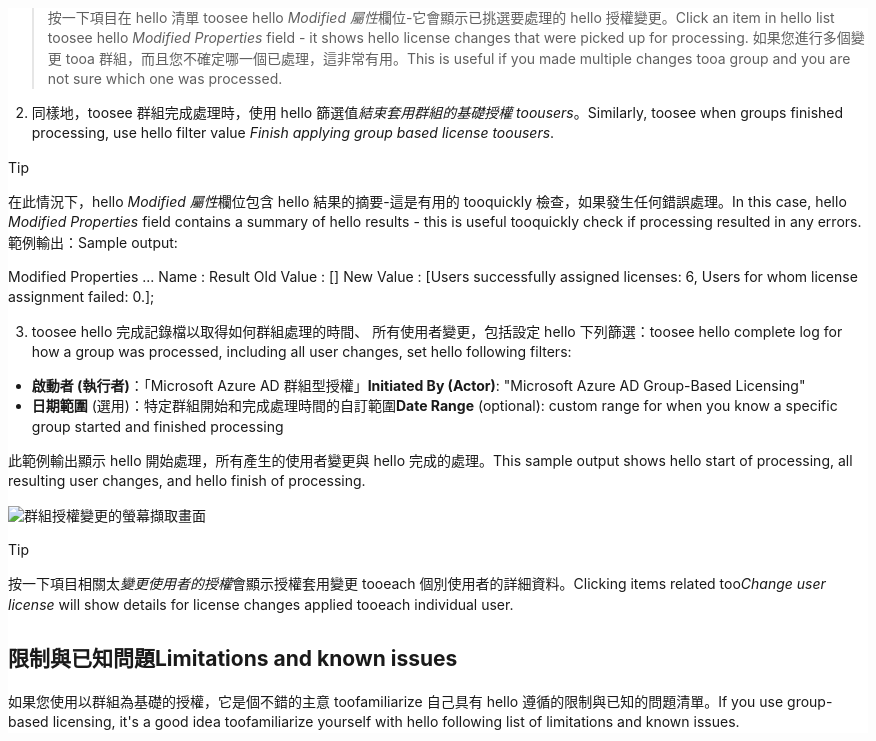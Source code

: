 > <span data-ttu-id="3d539-221">按一下項目在 hello 清單 toosee hello *Modified 屬性*欄位-它會顯示已挑選要處理的 hello 授權變更。</span><span class="sxs-lookup"><span data-stu-id="3d539-221">Click an item in hello list toosee hello *Modified Properties* field - it shows hello license changes that were picked up for processing.</span></span> <span data-ttu-id="3d539-222">如果您進行多個變更 tooa 群組，而且您不確定哪一個已處理，這非常有用。</span><span class="sxs-lookup"><span data-stu-id="3d539-222">This is useful if you made multiple changes tooa group and you are not sure which one was processed.</span></span>

2. <span data-ttu-id="3d539-223">同樣地，toosee 群組完成處理時，使用 hello 篩選值*結束套用群組的基礎授權 toousers*。</span><span class="sxs-lookup"><span data-stu-id="3d539-223">Similarly, toosee when groups finished processing, use hello filter value *Finish applying group based license toousers*.</span></span>
>[!TIP]
> <span data-ttu-id="3d539-224">在此情況下，hello *Modified 屬性*欄位包含 hello 結果的摘要-這是有用的 tooquickly 檢查，如果發生任何錯誤處理。</span><span class="sxs-lookup"><span data-stu-id="3d539-224">In this case, hello *Modified Properties* field contains a summary of hello results - this is useful tooquickly check if processing resulted in any errors.</span></span> <span data-ttu-id="3d539-225">範例輸出：</span><span class="sxs-lookup"><span data-stu-id="3d539-225">Sample output:</span></span>
> ```
Modified Properties
...
Name : Result
Old Value : []
New Value : [Users successfully assigned licenses: 6, Users for whom license assignment failed: 0.];
> ```

3. <span data-ttu-id="3d539-226">toosee hello 完成記錄檔以取得如何群組處理的時間、 所有使用者變更，包括設定 hello 下列篩選：</span><span class="sxs-lookup"><span data-stu-id="3d539-226">toosee hello complete log for how a group was processed, including all user changes, set hello following filters:</span></span>
  - <span data-ttu-id="3d539-227">**啟動者 (執行者)**：「Microsoft Azure AD 群組型授權」</span><span class="sxs-lookup"><span data-stu-id="3d539-227">**Initiated By (Actor)**: "Microsoft Azure AD Group-Based Licensing"</span></span>
  - <span data-ttu-id="3d539-228">**日期範圍** (選用)：特定群組開始和完成處理時間的自訂範圍</span><span class="sxs-lookup"><span data-stu-id="3d539-228">**Date Range** (optional): custom range for when you know a specific group started and finished processing</span></span>

<span data-ttu-id="3d539-229">此範例輸出顯示 hello 開始處理，所有產生的使用者變更與 hello 完成的處理。</span><span class="sxs-lookup"><span data-stu-id="3d539-229">This sample output shows hello start of processing, all resulting user changes, and hello finish of processing.</span></span>

![群組授權變更的螢幕擷取畫面](media/active-directory-licensing-group-advanced/audit-group-processing-log.png)

>[!TIP]
> <span data-ttu-id="3d539-231">按一下項目相關太*變更使用者的授權*會顯示授權套用變更 tooeach 個別使用者的詳細資料。</span><span class="sxs-lookup"><span data-stu-id="3d539-231">Clicking items related too*Change user license* will show details for license changes applied tooeach individual user.</span></span>

## <a name="limitations-and-known-issues"></a><span data-ttu-id="3d539-232">限制與已知問題</span><span class="sxs-lookup"><span data-stu-id="3d539-232">Limitations and known issues</span></span>

<span data-ttu-id="3d539-233">如果您使用以群組為基礎的授權，它是個不錯的主意 toofamiliarize 自己具有 hello 遵循的限制與已知的問題清單。</span><span class="sxs-lookup"><span data-stu-id="3d539-233">If you use group-based licensing, it's a good idea toofamiliarize yourself with hello following list of limitations and known issues.</span></span>
